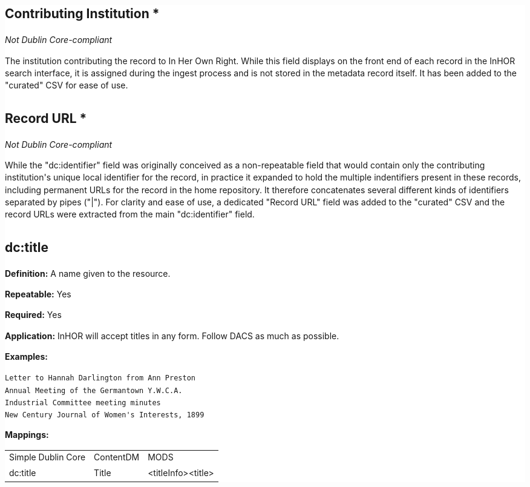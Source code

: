 ## **Contributing Institution** *
*Not Dublin Core-compliant*

The institution contributing the record to In Her Own Right. While this field displays on the front end of each record in the InHOR search interface, it is assigned during the ingest process and is not stored in the metadata record itself. It has been added to the "curated" CSV for ease of use.

## **Record URL** *
*Not Dublin Core-compliant*

While the "dc:identifier" field was originally conceived as a non-repeatable field that would contain only the contributing institution's unique local identifier for the record, in practice it expanded to hold the multiple indentifiers present in these records, including permanent URLs for the record in the home repository. It therefore concatenates several different kinds of identifiers separated by pipes ("|"). For clarity and ease of use, a dedicated "Record URL" field was added to the "curated" CSV and the record URLs were extracted from the main "dc:identifier" field.

## **dc:title**

**Definition:** A name given to the resource.

**Repeatable:** Yes

**Required:** Yes

**Application:** InHOR will accept titles in any form. Follow DACS as much as possible. 

**Examples:**

    Letter to Hannah Darlington from Ann Preston
    Annual Meeting of the Germantown Y.W.C.A.
    Industrial Committee meeting minutes
    New Century Journal of Women's Interests, 1899

**Mappings:**


<table>
  <tr>
   <td>Simple Dublin Core
   </td>
   <td>ContentDM
   </td>
   <td>MODS
   </td>
  </tr>
  <tr>
   <td>dc:title
   </td>
   <td>Title
   </td>
   <td>&lt;titleInfo>&lt;title>
   </td>
  </tr>
</table>

